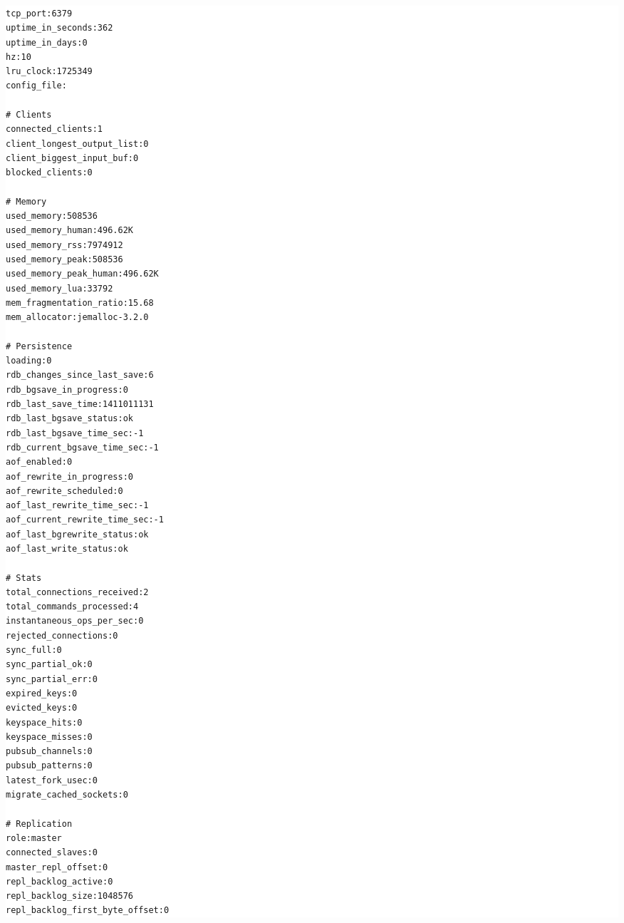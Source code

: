 ```
tcp_port:6379
uptime_in_seconds:362
uptime_in_days:0
hz:10
lru_clock:1725349
config_file:

# Clients
connected_clients:1
client_longest_output_list:0
client_biggest_input_buf:0
blocked_clients:0

# Memory
used_memory:508536
used_memory_human:496.62K
used_memory_rss:7974912
used_memory_peak:508536
used_memory_peak_human:496.62K
used_memory_lua:33792
mem_fragmentation_ratio:15.68
mem_allocator:jemalloc-3.2.0

# Persistence
loading:0
rdb_changes_since_last_save:6
rdb_bgsave_in_progress:0
rdb_last_save_time:1411011131
rdb_last_bgsave_status:ok
rdb_last_bgsave_time_sec:-1
rdb_current_bgsave_time_sec:-1
aof_enabled:0
aof_rewrite_in_progress:0
aof_rewrite_scheduled:0
aof_last_rewrite_time_sec:-1
aof_current_rewrite_time_sec:-1
aof_last_bgrewrite_status:ok
aof_last_write_status:ok

# Stats
total_connections_received:2
total_commands_processed:4
instantaneous_ops_per_sec:0
rejected_connections:0
sync_full:0
sync_partial_ok:0
sync_partial_err:0
expired_keys:0
evicted_keys:0
keyspace_hits:0
keyspace_misses:0
pubsub_channels:0
pubsub_patterns:0
latest_fork_usec:0
migrate_cached_sockets:0

# Replication
role:master
connected_slaves:0
master_repl_offset:0
repl_backlog_active:0
repl_backlog_size:1048576
repl_backlog_first_byte_offset:0
```